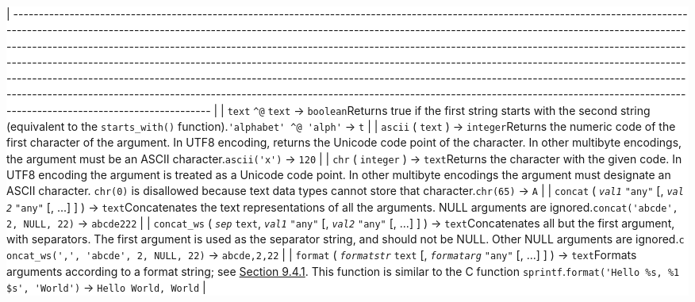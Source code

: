 | --------------------------------------------------------------------------------------------------------------------------------------------------------------------------------------------------------------------------------------------------------------------------------------------------------------------------------------------------------------------------------------------------------------------------------------------------------------------------------------------------------------------------------------------------------------------------------------------------------------------------------------------------------------------------------------------------------------------------------------------------------------------------------------------------------------------------------------------------------------------- |
| `text` `^@` `text` → `boolean`Returns true if the first string starts with the second string (equivalent to the `starts_with()` function).`'alphabet' ^@ 'alph'` → `t`                                                                                                                                                                                                                                                                                                                                                                                                                                                                                                                                                                                                                                                                                            |
| `ascii` ( `text` ) → `integer`Returns the numeric code of the first character of the argument. In UTF8 encoding, returns the Unicode code point of the character. In other multibyte encodings, the argument must be an ASCII character.`ascii('x')` → `120`                                                                                                                                                                                                                                                                                                                                                                                                                                                                                                                                                                                                      |
| `chr` ( `integer` ) → `text`Returns the character with the given code. In UTF8 encoding the argument is treated as a Unicode code point. In other multibyte encodings the argument must designate an ASCII character. `chr(0)` is disallowed because text data types cannot store that character.`chr(65)` → `A`                                                                                                                                                                                                                                                                                                                                                                                                                                                                                                                                                  |
| `concat` ( *`val1`* `"any"` \[, *`val2`* `"any"` \[, ...] ] ) → `text`Concatenates the text representations of all the arguments. NULL arguments are ignored.`concat('abcde', 2, NULL, 22)` → `abcde222`                                                                                                                                                                                                                                                                                                                                                                                                                                                                                                                                                                                                                                                          |
| `concat_ws` ( *`sep`* `text`, *`val1`* `"any"` \[, *`val2`* `"any"` \[, ...] ] ) → `text`Concatenates all but the first argument, with separators. The first argument is used as the separator string, and should not be NULL. Other NULL arguments are ignored.`concat_ws(',', 'abcde', 2, NULL, 22)` → `abcde,2,22`                                                                                                                                                                                                                                                                                                                                                                                                                                                                                                                                             |
| `format` ( *`formatstr`* `text` \[, *`formatarg`* `"any"` \[, ...] ] ) → `text`Formats arguments according to a format string; see [Section 9.4.1](functions-string.html#FUNCTIONS-STRING-FORMAT "9.4.1. format"). This function is similar to the C function `sprintf`.`format('Hello %s, %1$s', 'World')` → `Hello World, World`                                                                                                                                                                                                                                                                                                                                                                                                                                                                                                                                |